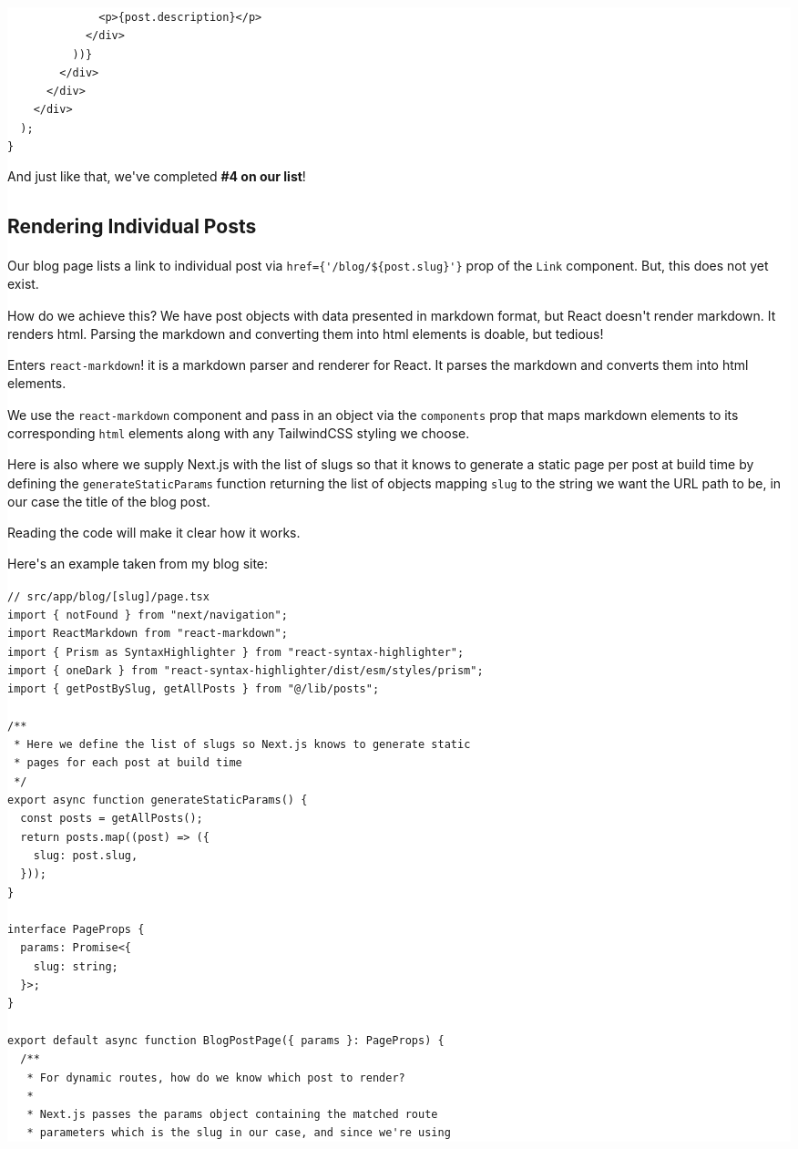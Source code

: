 ```tsx
              <p>{post.description}</p>
            </div>
          ))}
        </div>
      </div>
    </div>
  );
}
```

And just like that, we've completed **#4 on our list**!

## Rendering Individual Posts

Our blog page lists a link to individual post via `href={'/blog/${post.slug}'}` prop of the `Link` component. But, this does not yet exist.

How do we achieve this? We have post objects with data presented in markdown format, but React doesn't render markdown. It renders html. Parsing the markdown and converting them into html elements is doable, but tedious!

Enters `react-markdown`! it is a markdown parser and renderer for React. It parses the markdown and converts them into html elements.

We use the `react-markdown` component and pass in an object via the `components` prop that maps markdown elements to its corresponding `html` elements along with any TailwindCSS styling we choose.

Here is also where we supply Next.js with the list of slugs so that it knows to generate a static page per post at build time by defining the `generateStaticParams` function returning the list of objects mapping `slug` to the string we want the URL path to be, in our case the title of the blog post.

Reading the code will make it clear how it works.

Here's an example taken from my blog site:

```tsx
// src/app/blog/[slug]/page.tsx
import { notFound } from "next/navigation";
import ReactMarkdown from "react-markdown";
import { Prism as SyntaxHighlighter } from "react-syntax-highlighter";
import { oneDark } from "react-syntax-highlighter/dist/esm/styles/prism";
import { getPostBySlug, getAllPosts } from "@/lib/posts";

/**
 * Here we define the list of slugs so Next.js knows to generate static
 * pages for each post at build time
 */
export async function generateStaticParams() {
  const posts = getAllPosts();
  return posts.map((post) => ({
    slug: post.slug,
  }));
}

interface PageProps {
  params: Promise<{
    slug: string;
  }>;
}

export default async function BlogPostPage({ params }: PageProps) {
  /**
   * For dynamic routes, how do we know which post to render?
   *
   * Next.js passes the params object containing the matched route
   * parameters which is the slug in our case, and since we're using
```